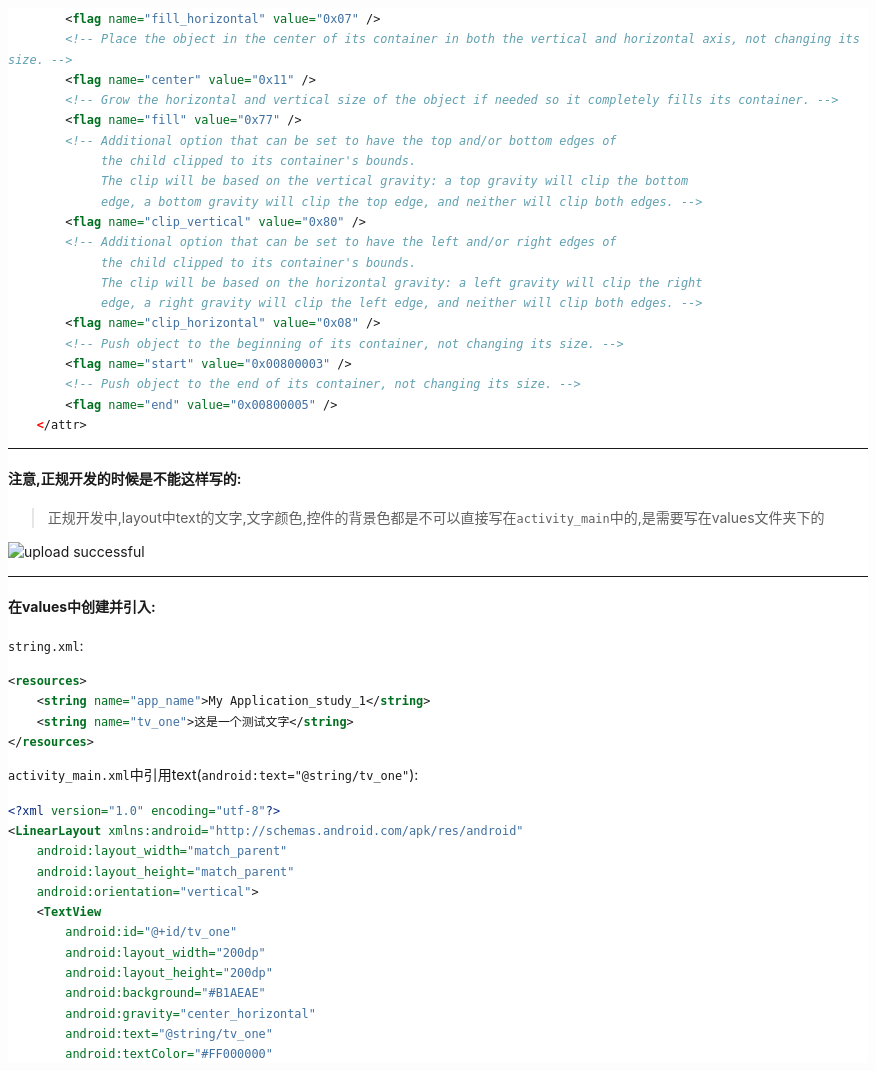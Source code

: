 ```xml
        <flag name="fill_horizontal" value="0x07" />
        <!-- Place the object in the center of its container in both the vertical and horizontal axis, not changing its size. -->
        <flag name="center" value="0x11" />
        <!-- Grow the horizontal and vertical size of the object if needed so it completely fills its container. -->
        <flag name="fill" value="0x77" />
        <!-- Additional option that can be set to have the top and/or bottom edges of
             the child clipped to its container's bounds.
             The clip will be based on the vertical gravity: a top gravity will clip the bottom
             edge, a bottom gravity will clip the top edge, and neither will clip both edges. -->
        <flag name="clip_vertical" value="0x80" />
        <!-- Additional option that can be set to have the left and/or right edges of
             the child clipped to its container's bounds.
             The clip will be based on the horizontal gravity: a left gravity will clip the right
             edge, a right gravity will clip the left edge, and neither will clip both edges. -->
        <flag name="clip_horizontal" value="0x08" />
        <!-- Push object to the beginning of its container, not changing its size. -->
        <flag name="start" value="0x00800003" />
        <!-- Push object to the end of its container, not changing its size. -->
        <flag name="end" value="0x00800005" />
    </attr>
```



---



#### 注意,正规开发的时候是不能这样写的:

> 正规开发中,layout中text的文字,文字颜色,控件的背景色都是不可以直接写在`activity_main`中的,是需要写在values文件夹下的


![upload successful](/images/pasted-26.png)



---



#### 在values中创建并引入:

`string.xml`:

```xml
<resources>
    <string name="app_name">My Application_study_1</string>
    <string name="tv_one">这是一个测试文字</string>
</resources>
```

`activity_main.xml`中引用text(`android:text="@string/tv_one"`):

```xml
<?xml version="1.0" encoding="utf-8"?>
<LinearLayout xmlns:android="http://schemas.android.com/apk/res/android"
    android:layout_width="match_parent"
    android:layout_height="match_parent"
    android:orientation="vertical">
    <TextView
        android:id="@+id/tv_one"
        android:layout_width="200dp"
        android:layout_height="200dp"
        android:background="#B1AEAE"
        android:gravity="center_horizontal"
        android:text="@string/tv_one"
        android:textColor="#FF000000"
```